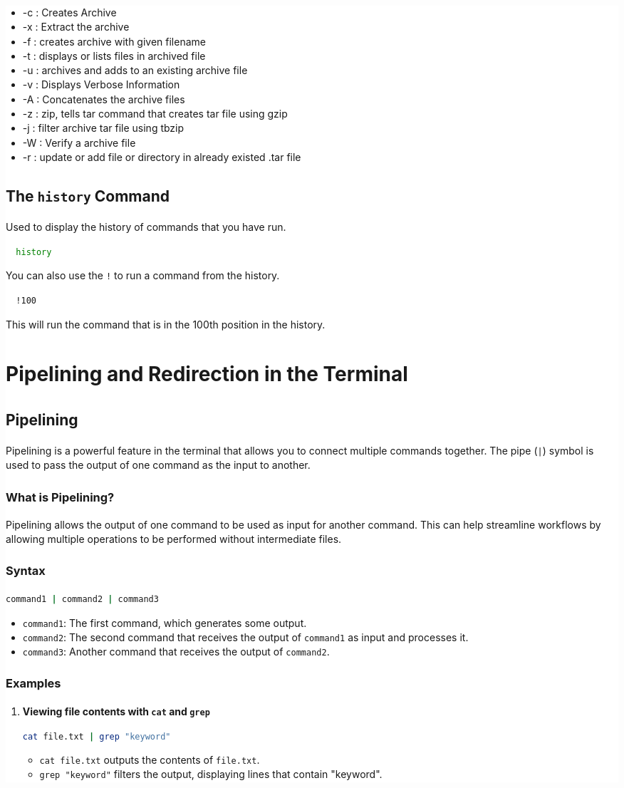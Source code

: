 - -c : Creates Archive 
- -x : Extract the archive 
- -f : creates archive with given filename 
- -t : displays or lists files in archived file 
- -u : archives and adds to an existing archive file 
- -v : Displays Verbose Information 
- -A : Concatenates the archive files 
- -z : zip, tells tar command that creates tar file using gzip 
- -j : filter archive tar file using tbzip 
- -W : Verify a archive file 
- -r : update or add file or directory in already existed .tar file 

## The `history` Command

Used to display the history of commands that you have run.

```bash
  history
```

You can also use the `!` to run a command from the history.

```bash
  !100
```

This will run the command that is in the 100th position in the history.


# Pipelining and Redirection in the Terminal

## Pipelining

Pipelining is a powerful feature in the terminal that allows you to connect multiple commands together. The pipe (`|`) symbol is used to pass the output of one command as the input to another.

### What is Pipelining?

Pipelining allows the output of one command to be used as input for another command. This can help streamline workflows by allowing multiple operations to be performed without intermediate files.

### Syntax
```bash
command1 | command2 | command3
```

- `command1`: The first command, which generates some output.
- `command2`: The second command that receives the output of `command1` as input and processes it.
- `command3`: Another command that receives the output of `command2`.

### Examples

1. **Viewing file contents with `cat` and `grep`**
   ```bash
   cat file.txt | grep "keyword"
   ```
   - `cat file.txt` outputs the contents of `file.txt`.
   - `grep "keyword"` filters the output, displaying lines that contain "keyword".
